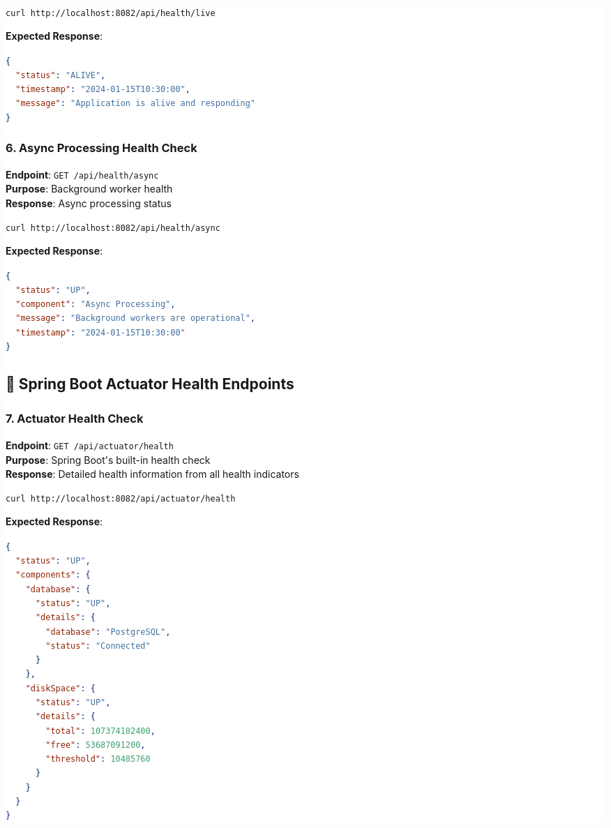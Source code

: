 ```bash
curl http://localhost:8082/api/health/live
```

**Expected Response**:
```json
{
  "status": "ALIVE",
  "timestamp": "2024-01-15T10:30:00",
  "message": "Application is alive and responding"
}
```

### 6. Async Processing Health Check
**Endpoint**: `GET /api/health/async`  
**Purpose**: Background worker health  
**Response**: Async processing status

```bash
curl http://localhost:8082/api/health/async
```

**Expected Response**:
```json
{
  "status": "UP",
  "component": "Async Processing",
  "message": "Background workers are operational",
  "timestamp": "2024-01-15T10:30:00"
}
```

## 🔧 Spring Boot Actuator Health Endpoints

### 7. Actuator Health Check
**Endpoint**: `GET /api/actuator/health`  
**Purpose**: Spring Boot's built-in health check  
**Response**: Detailed health information from all health indicators

```bash
curl http://localhost:8082/api/actuator/health
```

**Expected Response**:
```json
{
  "status": "UP",
  "components": {
    "database": {
      "status": "UP",
      "details": {
        "database": "PostgreSQL",
        "status": "Connected"
      }
    },
    "diskSpace": {
      "status": "UP",
      "details": {
        "total": 107374182400,
        "free": 53687091200,
        "threshold": 10485760
      }
    }
  }
}
```
